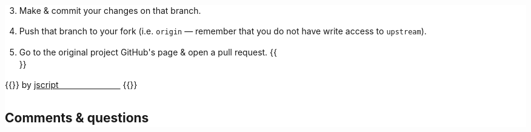 3. Make & commit your changes on that branch.

4. Push that branch to your fork (i.e. `origin` — remember that you do not have write access to `upstream`).

5. Go to the original project GitHub's page & open a pull request.
{{<br size="5">}}

{{<imgb2 src="/img/git/git_img/gitout.png" margin="auto" title="" width="60%" line-height="2rem">}}
by <a href="https://www.redbubble.com/people/jscript/shop#profile" target="_blank">jscript &emsp;&emsp;&emsp;&emsp;&emsp;&emsp;&emsp;</a>
{{</imgb2>}}

## Comments & questions
